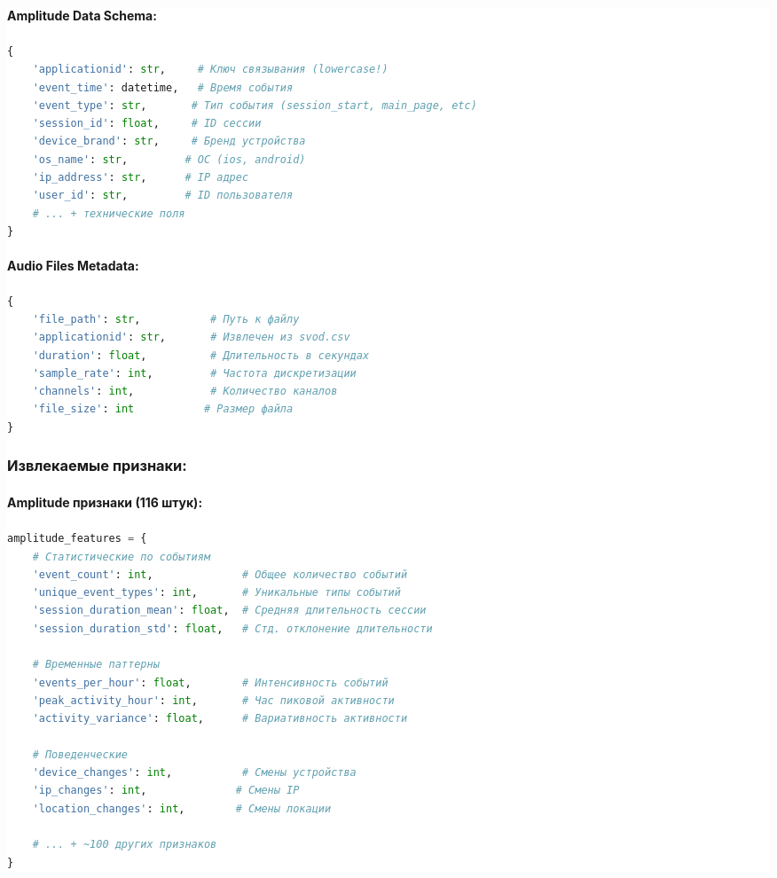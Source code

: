 #### Amplitude Data Schema:
```python
{
    'applicationid': str,     # Ключ связывания (lowercase!)
    'event_time': datetime,   # Время события
    'event_type': str,       # Тип события (session_start, main_page, etc)
    'session_id': float,     # ID сессии
    'device_brand': str,     # Бренд устройства
    'os_name': str,         # ОС (ios, android)
    'ip_address': str,      # IP адрес
    'user_id': str,         # ID пользователя
    # ... + технические поля
}
```

#### Audio Files Metadata:
```python
{
    'file_path': str,           # Путь к файлу
    'applicationid': str,       # Извлечен из svod.csv
    'duration': float,          # Длительность в секундах
    'sample_rate': int,         # Частота дискретизации
    'channels': int,            # Количество каналов
    'file_size': int           # Размер файла
}
```

### Извлекаемые признаки:

#### Amplitude признаки (116 штук):
```python
amplitude_features = {
    # Статистические по событиям
    'event_count': int,              # Общее количество событий
    'unique_event_types': int,       # Уникальные типы событий
    'session_duration_mean': float,  # Средняя длительность сессии
    'session_duration_std': float,   # Стд. отклонение длительности
    
    # Временные паттерны  
    'events_per_hour': float,        # Интенсивность событий
    'peak_activity_hour': int,       # Час пиковой активности
    'activity_variance': float,      # Вариативность активности
    
    # Поведенческие
    'device_changes': int,           # Смены устройства
    'ip_changes': int,              # Смены IP
    'location_changes': int,        # Смены локации
    
    # ... + ~100 других признаков
}
```
